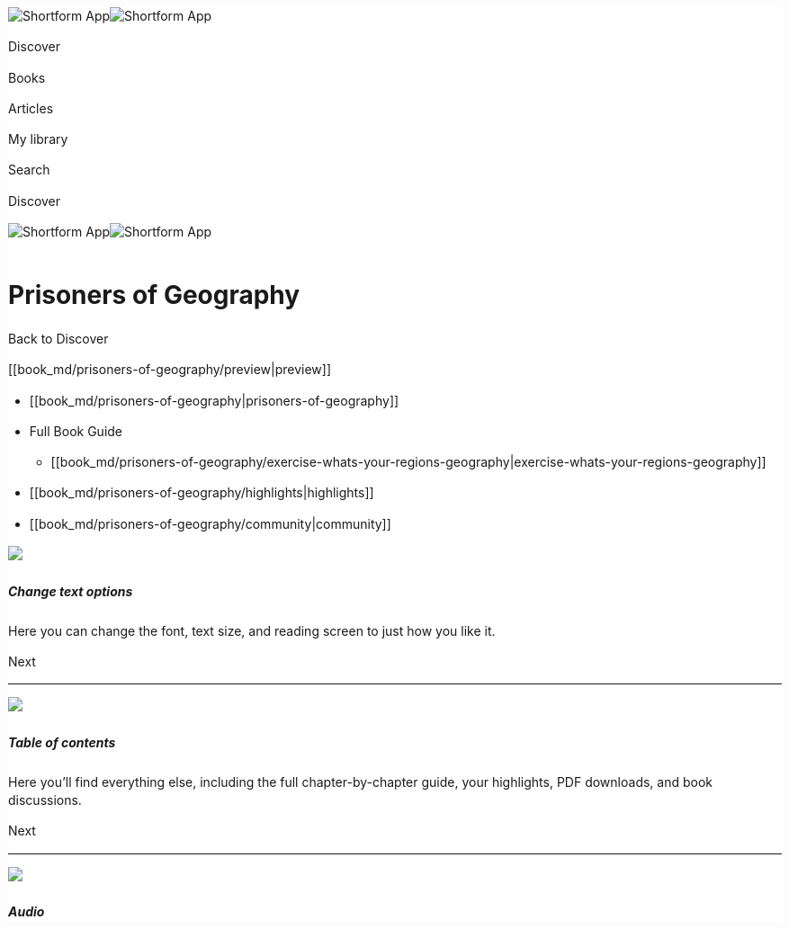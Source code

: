 ![Shortform App](/img/logo.36a2399e.svg)![Shortform App](/img/logo-dark.70c1b072.svg)

Discover

Books

Articles

My library

Search

Discover

![Shortform App](/img/logo.36a2399e.svg)![Shortform App](/img/logo-dark.70c1b072.svg)

# Prisoners of Geography

Back to Discover

[[book_md/prisoners-of-geography/preview|preview]]

  * [[book_md/prisoners-of-geography|prisoners-of-geography]]
  * Full Book Guide

    * [[book_md/prisoners-of-geography/exercise-whats-your-regions-geography|exercise-whats-your-regions-geography]]
  * [[book_md/prisoners-of-geography/highlights|highlights]]
  * [[book_md/prisoners-of-geography/community|community]]



![](/img/tutorial-fonts.175b2111.svg)

##### Change text options

Here you can change the font, text size, and reading screen to just how you like it. 

Next

  *   *   *   *   * 


![](/img/tutorial-menu.4c76dd27.svg)

##### Table of contents

Here you’ll find everything else, including the full chapter-by-chapter guide, your highlights, PDF downloads, and book discussions. 

Next

  *   *   *   *   * 


![](/img/tutorial-player.d25b1afb.svg)

##### Audio
